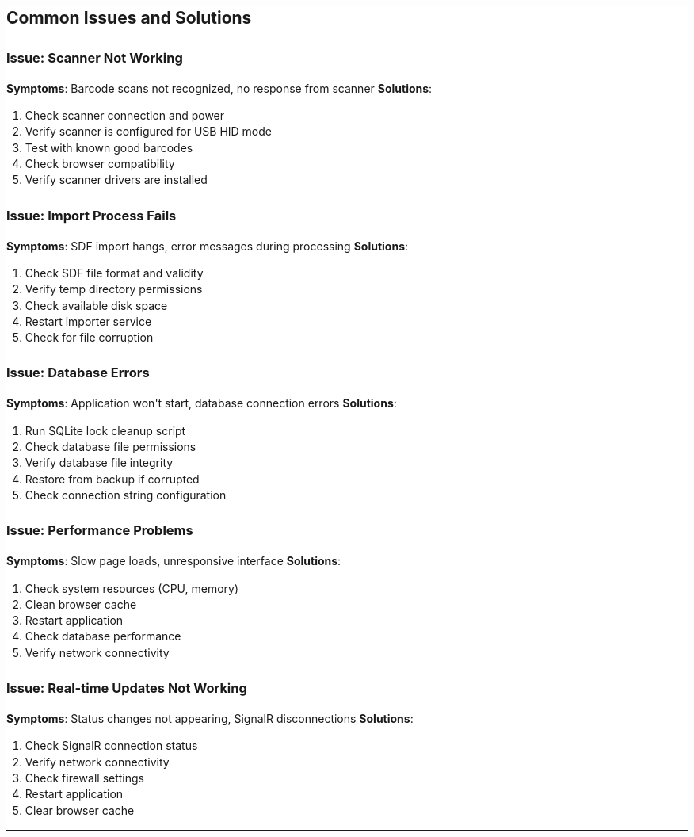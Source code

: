 
## **Common Issues and Solutions**

### **Issue: Scanner Not Working**
**Symptoms**: Barcode scans not recognized, no response from scanner
**Solutions**:
1. Check scanner connection and power
2. Verify scanner is configured for USB HID mode
3. Test with known good barcodes
4. Check browser compatibility
5. Verify scanner drivers are installed

### **Issue: Import Process Fails**
**Symptoms**: SDF import hangs, error messages during processing
**Solutions**:
1. Check SDF file format and validity
2. Verify temp directory permissions
3. Check available disk space
4. Restart importer service
5. Check for file corruption

### **Issue: Database Errors**
**Symptoms**: Application won't start, database connection errors
**Solutions**:
1. Run SQLite lock cleanup script
2. Check database file permissions
3. Verify database file integrity
4. Restore from backup if corrupted
5. Check connection string configuration

### **Issue: Performance Problems**
**Symptoms**: Slow page loads, unresponsive interface
**Solutions**:
1. Check system resources (CPU, memory)
2. Clean browser cache
3. Restart application
4. Check database performance
5. Verify network connectivity

### **Issue: Real-time Updates Not Working**
**Symptoms**: Status changes not appearing, SignalR disconnections
**Solutions**:
1. Check SignalR connection status
2. Verify network connectivity
3. Check firewall settings
4. Restart application
5. Clear browser cache

---
